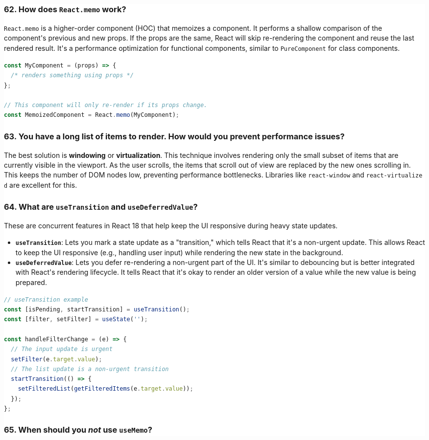 ### 62\. How does `React.memo` work?

`React.memo` is a higher-order component (HOC) that memoizes a component. It performs a shallow comparison of the component's previous and new props. If the props are the same, React will skip re-rendering the component and reuse the last rendered result. It's a performance optimization for functional components, similar to `PureComponent` for class components.

```javascript
const MyComponent = (props) => {
  /* renders something using props */
};

// This component will only re-render if its props change.
const MemoizedComponent = React.memo(MyComponent);
```

### 63\. You have a long list of items to render. How would you prevent performance issues?

The best solution is **windowing** or **virtualization**. This technique involves rendering only the small subset of items that are currently visible in the viewport. As the user scrolls, the items that scroll out of view are replaced by the new ones scrolling in. This keeps the number of DOM nodes low, preventing performance bottlenecks. Libraries like `react-window` and `react-virtualized` are excellent for this.

### 64\. What are `useTransition` and `useDeferredValue`?

These are concurrent features in React 18 that help keep the UI responsive during heavy state updates.

  * **`useTransition`**: Lets you mark a state update as a "transition," which tells React that it's a non-urgent update. This allows React to keep the UI responsive (e.g., handling user input) while rendering the new state in the background.
  * **`useDeferredValue`**: Lets you defer re-rendering a non-urgent part of the UI. It's similar to debouncing but is better integrated with React's rendering lifecycle. It tells React that it's okay to render an older version of a value while the new value is being prepared.



```javascript
// useTransition example
const [isPending, startTransition] = useTransition();
const [filter, setFilter] = useState('');

const handleFilterChange = (e) => {
  // The input update is urgent
  setFilter(e.target.value);
  // The list update is a non-urgent transition
  startTransition(() => {
    setFilteredList(getFilteredItems(e.target.value));
  });
};
```

### 65\. When should you *not* use `useMemo`?
